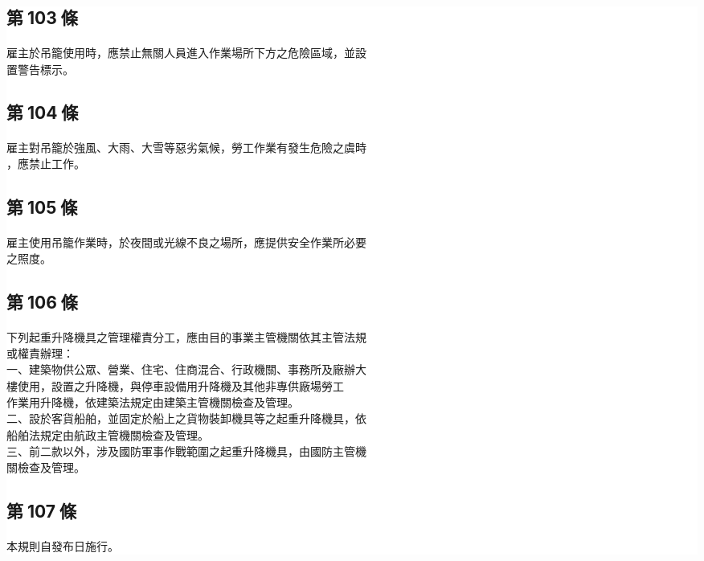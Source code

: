 第 103 條
---------
雇主於吊籠使用時，應禁止無關人員進入作業場所下方之危險區域，並設  
置警告標示。

第 104 條
---------
雇主對吊籠於強風、大雨、大雪等惡劣氣候，勞工作業有發生危險之虞時  
，應禁止工作。

第 105 條
---------
雇主使用吊籠作業時，於夜間或光線不良之場所，應提供安全作業所必要  
之照度。

第 106 條
---------
下列起重升降機具之管理權責分工，應由目的事業主管機關依其主管法規  
或權責辦理：  
一、建築物供公眾、營業、住宅、住商混合、行政機關、事務所及廠辦大  
    樓使用，設置之升降機，與停車設備用升降機及其他非專供廠場勞工  
    作業用升降機，依建築法規定由建築主管機關檢查及管理。  
二、設於客貨船舶，並固定於船上之貨物裝卸機具等之起重升降機具，依  
    船舶法規定由航政主管機關檢查及管理。  
三、前二款以外，涉及國防軍事作戰範圍之起重升降機具，由國防主管機  
    關檢查及管理。

第 107 條
---------
本規則自發布日施行。

